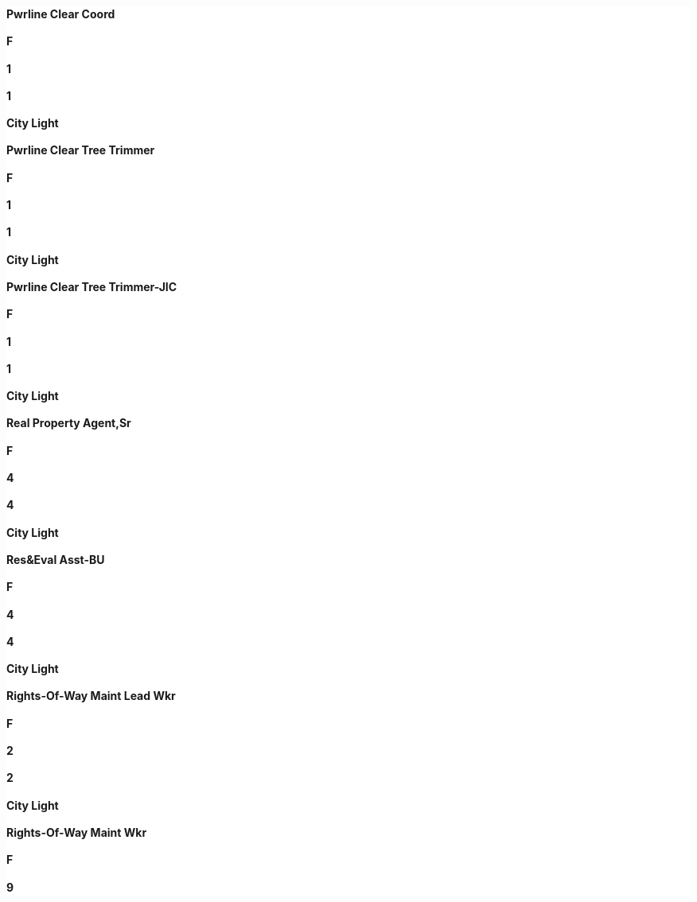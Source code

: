 **Pwrline Clear Coord**  
  
**F**  
  
**1**  
  
**1**  
  
**City Light**  
  
**Pwrline Clear Tree Trimmer**  
  
**F**  
  
**1**  
  
**1**  
  
**City Light**  
  
**Pwrline Clear Tree Trimmer-JIC**  
  
**F**  
  
**1**  
  
**1**  
  
**City Light**  
  
**Real Property Agent,Sr**  
  
**F**  
  
**4**  
  
**4**  
  
**City Light**  
  
**Res&Eval Asst-BU**  
  
**F**  
  
**4**  
  
**4**  
  
**City Light**  
  
**Rights-Of-Way Maint Lead Wkr**  
  
**F**  
  
**2**  
  
**2**  
  
**City Light**  
  
**Rights-Of-Way Maint Wkr**  
  
**F**  
  
**9**  
  